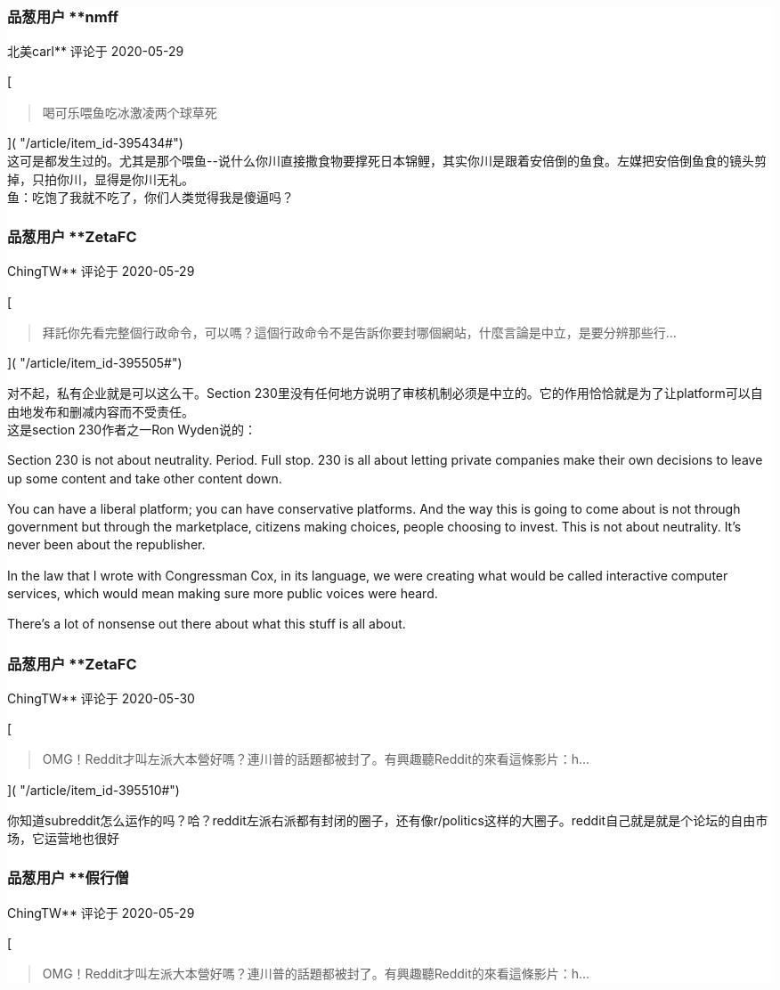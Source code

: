 ### 品葱用户 **nmff 
北美carl** 评论于 2020-05-29
        
[

> 喝可乐喂鱼吃冰激凌两个球草死

]( "/article/item_id-395434#")  
这可是都发生过的。尤其是那个喂鱼--说什么你川直接撒食物要撑死日本锦鲤，其实你川是跟着安倍倒的鱼食。左媒把安倍倒鱼食的镜头剪掉，只拍你川，显得是你川无礼。  
鱼：吃饱了我就不吃了，你们人类觉得我是傻逼吗？
        


            
### 品葱用户 **ZetaFC 
ChingTW** 评论于 2020-05-29
        
[

> 拜託你先看完整個行政命令，可以嗎？這個行政命令不是告訴你要封哪個網站，什麼言論是中立，是要分辨那些行...

]( "/article/item_id-395505#")  
  
对不起，私有企业就是可以这么干。Section 230里没有任何地方说明了审核机制必须是中立的。它的作用恰恰就是为了让platform可以自由地发布和删减内容而不受责任。  
这是section 230作者之一Ron Wyden说的：  
  
Section 230 is not about neutrality. Period. Full stop. 230 is all about letting private companies make their own decisions to leave up some content and take other content down.  
  
You can have a liberal platform; you can have conservative platforms. And the way this is going to come about is not through government but through the marketplace, citizens making choices, people choosing to invest. This is not about neutrality. It’s never been about the republisher.  
  
In the law that I wrote with Congressman Cox, in its language, we were creating what would be called interactive computer services, which would mean making sure more public voices were heard.  
  
There’s a lot of nonsense out there about what this stuff is all about.
        


            
### 品葱用户 **ZetaFC 
ChingTW** 评论于 2020-05-30
        
[

> OMG！Reddit才叫左派大本營好嗎？連川普的話題都被封了。有興趣聽Reddit的來看這條影片：h...

]( "/article/item_id-395510#")  
  
你知道subreddit怎么运作的吗？哈？reddit左派右派都有封闭的圈子，还有像r/politics这样的大圈子。reddit自己就是就是个论坛的自由市场，它运营地也很好
        


            
### 品葱用户 **假行僧 
ChingTW** 评论于 2020-05-29
        
[

> OMG！Reddit才叫左派大本營好嗎？連川普的話題都被封了。有興趣聽Reddit的來看這條影片：h...
